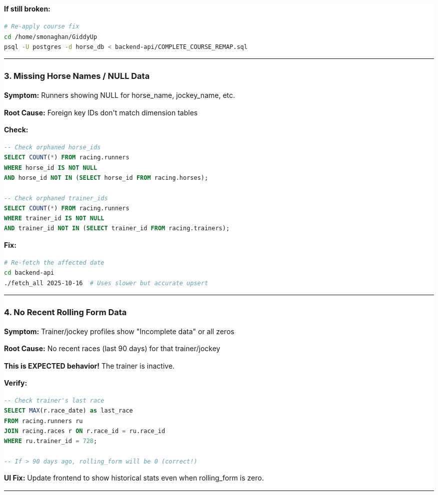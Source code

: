 **If still broken:**
```bash
# Re-apply course fix
cd /home/smonaghan/GiddyUp
psql -U postgres -d horse_db < backend-api/COMPLETE_COURSE_REMAP.sql
```

---

### 3. Missing Horse Names / NULL Data

**Symptom:** Runners showing NULL for horse_name, jockey_name, etc.

**Root Cause:** Foreign key IDs don't match dimension tables

**Check:**
```sql
-- Check orphaned horse_ids
SELECT COUNT(*) FROM racing.runners 
WHERE horse_id IS NOT NULL 
AND horse_id NOT IN (SELECT horse_id FROM racing.horses);

-- Check orphaned trainer_ids
SELECT COUNT(*) FROM racing.runners 
WHERE trainer_id IS NOT NULL 
AND trainer_id NOT IN (SELECT trainer_id FROM racing.trainers);
```

**Fix:**
```bash
# Re-fetch the affected date
cd backend-api
./fetch_all 2025-10-16  # Uses slower but accurate upsert
```

---

### 4. No Recent Rolling Form Data

**Symptom:** Trainer/jockey profiles show "Incomplete data" or all zeros

**Root Cause:** No recent races (last 90 days) for that trainer/jockey

**This is EXPECTED behavior!** The trainer is inactive.

**Verify:**
```sql
-- Check trainer's last race
SELECT MAX(r.race_date) as last_race
FROM racing.runners ru
JOIN racing.races r ON r.race_id = ru.race_id
WHERE ru.trainer_id = 728;

-- If > 90 days ago, rolling_form will be 0 (correct!)
```

**UI Fix:** Update frontend to show historical stats even when rolling_form is zero.

---